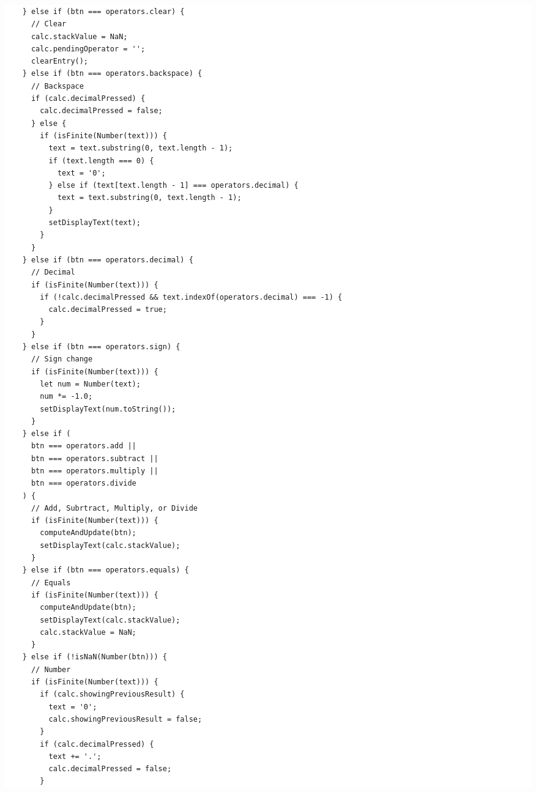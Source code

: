 ```
    } else if (btn === operators.clear) {
      // Clear
      calc.stackValue = NaN;
      calc.pendingOperator = '';
      clearEntry();
    } else if (btn === operators.backspace) {
      // Backspace
      if (calc.decimalPressed) {
        calc.decimalPressed = false;
      } else {
        if (isFinite(Number(text))) {
          text = text.substring(0, text.length - 1);
          if (text.length === 0) {
            text = '0';
          } else if (text[text.length - 1] === operators.decimal) {
            text = text.substring(0, text.length - 1);
          }
          setDisplayText(text);
        }
      }
    } else if (btn === operators.decimal) {
      // Decimal
      if (isFinite(Number(text))) {
        if (!calc.decimalPressed && text.indexOf(operators.decimal) === -1) {
          calc.decimalPressed = true;
        }
      }
    } else if (btn === operators.sign) {
      // Sign change
      if (isFinite(Number(text))) {
        let num = Number(text);
        num *= -1.0;
        setDisplayText(num.toString());
      }
    } else if (
      btn === operators.add ||
      btn === operators.subtract ||
      btn === operators.multiply ||
      btn === operators.divide
    ) {
      // Add, Subrtract, Multiply, or Divide
      if (isFinite(Number(text))) {
        computeAndUpdate(btn);
        setDisplayText(calc.stackValue);
      }
    } else if (btn === operators.equals) {
      // Equals
      if (isFinite(Number(text))) {
        computeAndUpdate(btn);
        setDisplayText(calc.stackValue);
        calc.stackValue = NaN;
      }
    } else if (!isNaN(Number(btn))) {
      // Number
      if (isFinite(Number(text))) {
        if (calc.showingPreviousResult) {
          text = '0';
          calc.showingPreviousResult = false;
        }
        if (calc.decimalPressed) {
          text += '.';
          calc.decimalPressed = false;
        }
```